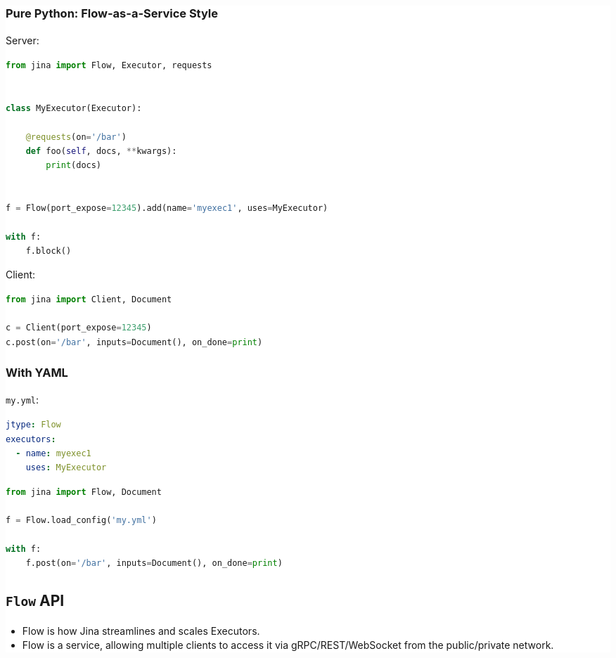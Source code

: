### Pure Python: Flow-as-a-Service Style

Server:
```python
from jina import Flow, Executor, requests


class MyExecutor(Executor):

    @requests(on='/bar')
    def foo(self, docs, **kwargs):
        print(docs)


f = Flow(port_expose=12345).add(name='myexec1', uses=MyExecutor)

with f:
    f.block()
```

Client:
```python
from jina import Client, Document

c = Client(port_expose=12345)
c.post(on='/bar', inputs=Document(), on_done=print)
```


### With YAML

`my.yml`:

```yaml
jtype: Flow
executors:
  - name: myexec1
    uses: MyExecutor
```

```python
from jina import Flow, Document

f = Flow.load_config('my.yml')

with f:
    f.post(on='/bar', inputs=Document(), on_done=print)
```

## `Flow` API

- Flow is how Jina streamlines and scales Executors. 
- Flow is a service, allowing multiple clients to access it via gRPC/REST/WebSocket from the public/private network.
  